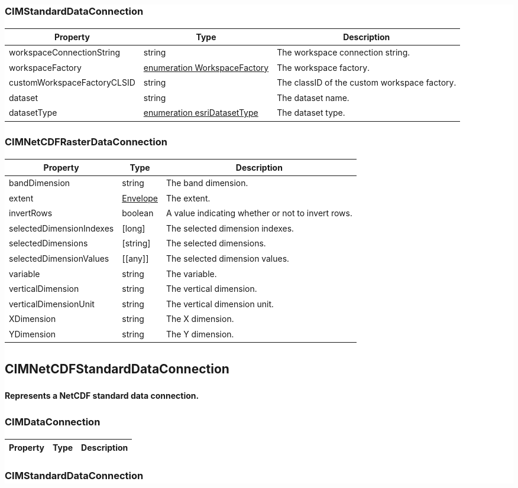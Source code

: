 ### CIMStandardDataConnection 

|Property | Type | Description | 
|---------|--------|--------|
| workspaceConnectionString | string | The workspace connection string. 
| workspaceFactory | [enumeration WorkspaceFactory](CIMVectorLayers.md#enumeration-workspacefactory) | The workspace factory. 
| customWorkspaceFactoryCLSID | string | The classID of the custom workspace factory. 
| dataset | string | The dataset name. 
| datasetType | [enumeration esriDatasetType](ExternalReferences.md#enumeration-esridatasettype) | The dataset type. 


### CIMNetCDFRasterDataConnection 

|Property | Type | Description | 
|---------|--------|--------|
| bandDimension | string | The band dimension. 
| extent | [Envelope](ExternalReferences.md#envelope) | The extent. 
| invertRows | boolean | A value indicating whether or not to invert rows. 
| selectedDimensionIndexes | [long] | The selected dimension indexes. 
| selectedDimensions | [string] | The selected dimensions. 
| selectedDimensionValues | [[any]]| The selected dimension values. 
| variable | string | The variable. 
| verticalDimension | string | The vertical dimension. 
| verticalDimensionUnit | string | The vertical dimension unit. 
| XDimension | string | The X dimension. 
| YDimension | string | The Y dimension. 






## CIMNetCDFStandardDataConnection
#### Represents a NetCDF standard data connection. 


### CIMDataConnection 

|Property | Type | Description | 
|---------|--------|--------|


### CIMStandardDataConnection 
